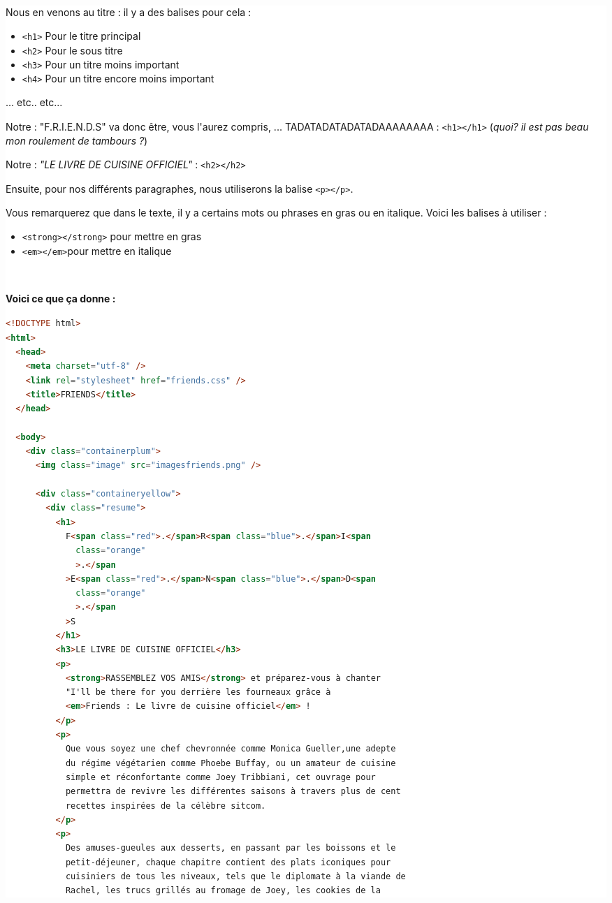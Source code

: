 Nous en venons au titre : il y a des balises pour cela :

- `<h1>` Pour le titre principal
- `<h2>` Pour le sous titre
- `<h3>` Pour un titre moins important
- `<h4>` Pour un titre encore moins important

... etc.. etc...

Notre : "F.R.I.E.N.D.S" va donc être, vous l'aurez compris, ... TADATADATADATADAAAAAAAA : `<h1></h1>` (_quoi? il est pas beau mon roulement de tambours ?_)

Notre : _"LE LIVRE DE CUISINE OFFICIEL"_ : `<h2></h2>`

Ensuite, pour nos différents paragraphes, nous utiliserons la balise `<p></p>`.

Vous remarquerez que dans le texte, il y a certains mots ou phrases en gras ou en italique. Voici les balises à utiliser :

- `<strong></strong>` pour mettre en gras
- `<em></em>`pour mettre en italique

<br/>

**Voici ce que ça donne :**

```html
<!DOCTYPE html>
<html>
  <head>
    <meta charset="utf-8" />
    <link rel="stylesheet" href="friends.css" />
    <title>FRIENDS</title>
  </head>

  <body>
    <div class="containerplum">
      <img class="image" src="imagesfriends.png" />

      <div class="containeryellow">
        <div class="resume">
          <h1>
            F<span class="red">.</span>R<span class="blue">.</span>I<span
              class="orange"
              >.</span
            >E<span class="red">.</span>N<span class="blue">.</span>D<span
              class="orange"
              >.</span
            >S
          </h1>
          <h3>LE LIVRE DE CUISINE OFFICIEL</h3>
          <p>
            <strong>RASSEMBLEZ VOS AMIS</strong> et préparez-vous à chanter
            "I'll be there for you derrière les fourneaux grâce à
            <em>Friends : Le livre de cuisine officiel</em> !
          </p>
          <p>
            Que vous soyez une chef chevronnée comme Monica Gueller,une adepte
            du régime végétarien comme Phoebe Buffay, ou un amateur de cuisine
            simple et réconfortante comme Joey Tribbiani, cet ouvrage pour
            permettra de revivre les différentes saisons à travers plus de cent
            recettes inspirées de la célèbre sitcom.
          </p>
          <p>
            Des amuses-gueules aux desserts, en passant par les boissons et le
            petit-déjeuner, chaque chapitre contient des plats iconiques pour
            cuisiniers de tous les niveaux, tels que le diplomate à la viande de
            Rachel, les trucs grillés au fromage de Joey, les cookies de la
```